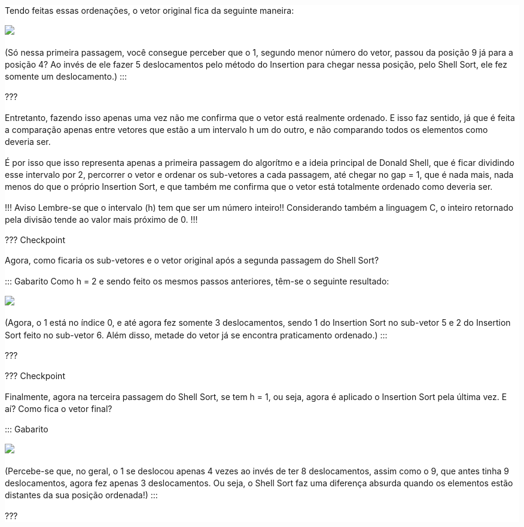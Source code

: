 Tendo feitas essas ordenações, o vetor original fica da seguinte maneira:

![](exemplo_primeiro_loop.png)

(Só nessa primeira passagem, você consegue perceber que o 1, segundo menor número do vetor, passou da posição 9 já para a posição 4? Ao invés de ele fazer 5 deslocamentos pelo método do Insertion para chegar nessa posição, pelo Shell Sort, ele fez somente um deslocamento.)
:::

???

Entretanto, fazendo isso apenas uma vez não me confirma que o vetor está realmente ordenado. E isso faz sentido, já que é feita a comparação apenas entre vetores que estão a um intervalo h um do outro, e não comparando todos os elementos como deveria ser. 

É por isso que isso representa apenas a primeira passagem do algorítmo e a ideia principal de Donald Shell, que é ficar dividindo esse intervalo por 2, percorrer o vetor e ordenar os sub-vetores a cada passagem, até chegar no gap = 1, que é nada mais, nada menos do que o próprio Insertion Sort, e que também me confirma que o vetor está totalmente ordenado como deveria ser.

!!! Aviso
Lembre-se que o intervalo (h) tem que ser um número inteiro!! Considerando também a linguagem C, o inteiro retornado pela divisão tende ao valor mais próximo de 0.
!!!


??? Checkpoint

Agora, como ficaria os sub-vetores e o vetor original após a segunda passagem do Shell Sort?

::: Gabarito
Como h = 2 e sendo feito os mesmos passos anteriores, têm-se o seguinte resultado:

![](exemplo_segundo_loop.png)

(Agora, o 1 está no índice 0, e até agora fez somente 3 deslocamentos, sendo 1 do Insertion Sort no sub-vetor 5 e 2 do Insertion Sort feito no sub-vetor 6. Além disso, metade do vetor já se encontra praticamento ordenado.)
:::

???

??? Checkpoint

Finalmente, agora na terceira passagem do Shell Sort, se tem h = 1, ou seja, agora é aplicado o Insertion Sort pela última vez. E aí? Como fica o vetor final?

::: Gabarito

![](exemplo_ordenado.png)

(Percebe-se que, no geral, o 1 se deslocou apenas 4 vezes ao invés de ter 8 deslocamentos, assim como o 9, que antes tinha 9 deslocamentos, agora fez apenas 3 deslocamentos. Ou seja, o Shell Sort faz uma diferença absurda quando os elementos estão distantes da sua posição ordenada!)
:::

???
